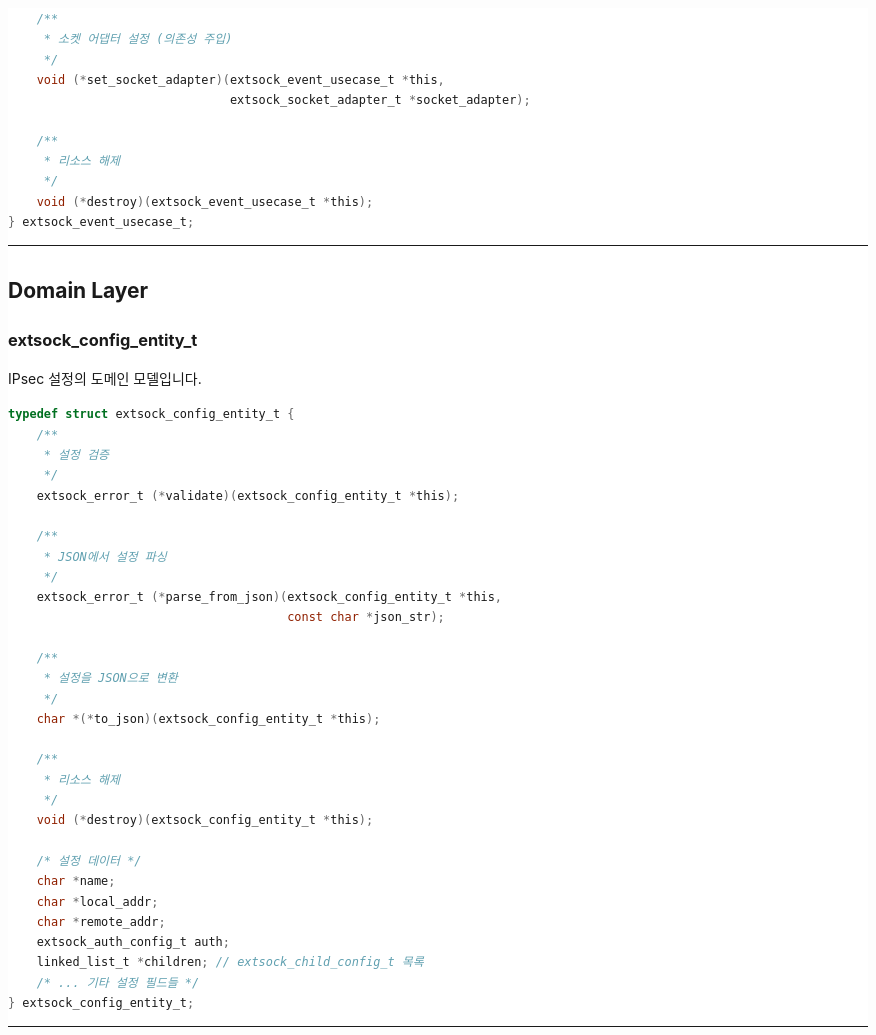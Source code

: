 ```c
    /**
     * 소켓 어댑터 설정 (의존성 주입)
     */
    void (*set_socket_adapter)(extsock_event_usecase_t *this,
                               extsock_socket_adapter_t *socket_adapter);
    
    /**
     * 리소스 해제
     */
    void (*destroy)(extsock_event_usecase_t *this);
} extsock_event_usecase_t;
```

---

## Domain Layer

### extsock_config_entity_t

IPsec 설정의 도메인 모델입니다.

```c
typedef struct extsock_config_entity_t {
    /**
     * 설정 검증
     */
    extsock_error_t (*validate)(extsock_config_entity_t *this);
    
    /**
     * JSON에서 설정 파싱
     */
    extsock_error_t (*parse_from_json)(extsock_config_entity_t *this,
                                       const char *json_str);
    
    /**
     * 설정을 JSON으로 변환
     */
    char *(*to_json)(extsock_config_entity_t *this);
    
    /**
     * 리소스 해제
     */
    void (*destroy)(extsock_config_entity_t *this);
    
    /* 설정 데이터 */
    char *name;
    char *local_addr;
    char *remote_addr;
    extsock_auth_config_t auth;
    linked_list_t *children; // extsock_child_config_t 목록
    /* ... 기타 설정 필드들 */
} extsock_config_entity_t;
```

---